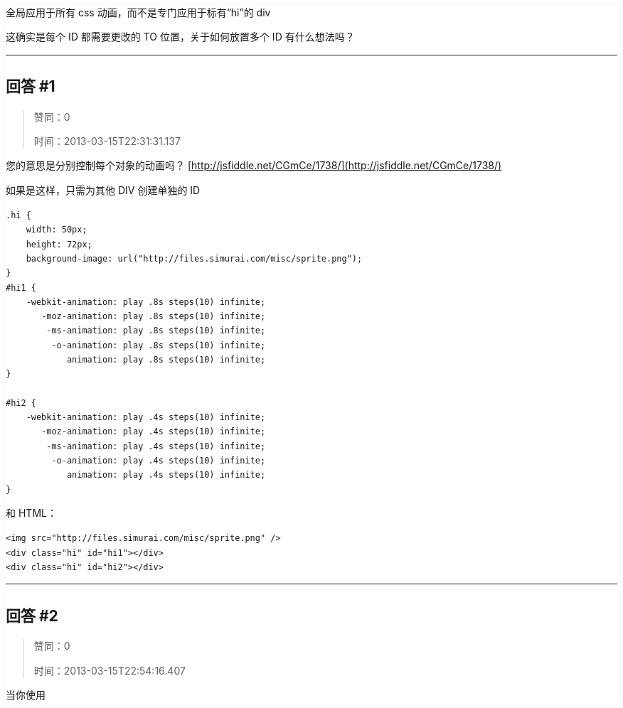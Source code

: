 全局应用于所有 css 动画，而不是专门应用于标有“hi”的 div

这确实是每个 ID 都需要更改的 TO 位置，关于如何放置多个 ID 有什么想法吗？

* * *

## 回答 #1

> 赞同：0
> 
> 时间：2013-03-15T22:31:31.137

您的意思是分别控制每个对象的动画吗？ [http://jsfiddle.net/CGmCe/1738/](http://jsfiddle.net/CGmCe/1738/)

如果是这样，只需为其他 DIV 创建单独的 ID

```
.hi {
    width: 50px;
    height: 72px;
    background-image: url("http://files.simurai.com/misc/sprite.png");
}
#hi1 {
    -webkit-animation: play .8s steps(10) infinite;
       -moz-animation: play .8s steps(10) infinite;
        -ms-animation: play .8s steps(10) infinite;
         -o-animation: play .8s steps(10) infinite;
            animation: play .8s steps(10) infinite;
}

#hi2 {
    -webkit-animation: play .4s steps(10) infinite;
       -moz-animation: play .4s steps(10) infinite;
        -ms-animation: play .4s steps(10) infinite;
         -o-animation: play .4s steps(10) infinite;
            animation: play .4s steps(10) infinite;
} 
```

和 HTML：

```
<img src="http://files.simurai.com/misc/sprite.png" />
<div class="hi" id="hi1"></div>
<div class="hi" id="hi2"></div> 
```

* * *

## 回答 #2

> 赞同：0
> 
> 时间：2013-03-15T22:54:16.407

当你使用
